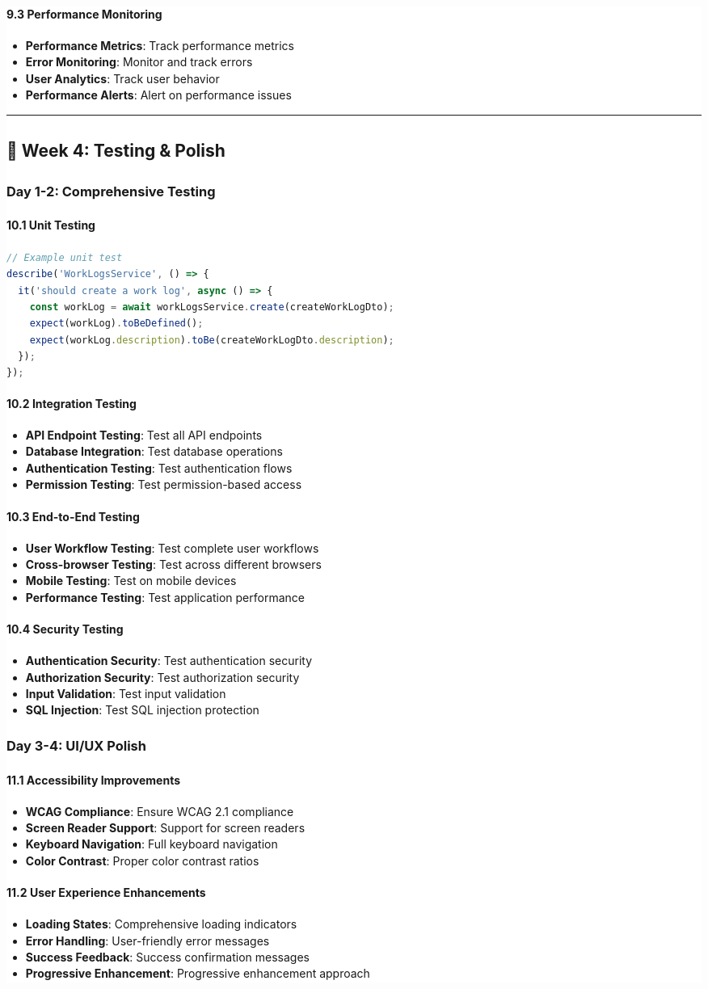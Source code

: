 #### **9.3 Performance Monitoring**
- **Performance Metrics**: Track performance metrics
- **Error Monitoring**: Monitor and track errors
- **User Analytics**: Track user behavior
- **Performance Alerts**: Alert on performance issues

---

## 🚀 Week 4: Testing & Polish

### **Day 1-2: Comprehensive Testing**

#### **10.1 Unit Testing**
```typescript
// Example unit test
describe('WorkLogsService', () => {
  it('should create a work log', async () => {
    const workLog = await workLogsService.create(createWorkLogDto);
    expect(workLog).toBeDefined();
    expect(workLog.description).toBe(createWorkLogDto.description);
  });
});
```

#### **10.2 Integration Testing**
- **API Endpoint Testing**: Test all API endpoints
- **Database Integration**: Test database operations
- **Authentication Testing**: Test authentication flows
- **Permission Testing**: Test permission-based access

#### **10.3 End-to-End Testing**
- **User Workflow Testing**: Test complete user workflows
- **Cross-browser Testing**: Test across different browsers
- **Mobile Testing**: Test on mobile devices
- **Performance Testing**: Test application performance

#### **10.4 Security Testing**
- **Authentication Security**: Test authentication security
- **Authorization Security**: Test authorization security
- **Input Validation**: Test input validation
- **SQL Injection**: Test SQL injection protection

### **Day 3-4: UI/UX Polish**

#### **11.1 Accessibility Improvements**
- **WCAG Compliance**: Ensure WCAG 2.1 compliance
- **Screen Reader Support**: Support for screen readers
- **Keyboard Navigation**: Full keyboard navigation
- **Color Contrast**: Proper color contrast ratios

#### **11.2 User Experience Enhancements**
- **Loading States**: Comprehensive loading indicators
- **Error Handling**: User-friendly error messages
- **Success Feedback**: Success confirmation messages
- **Progressive Enhancement**: Progressive enhancement approach
